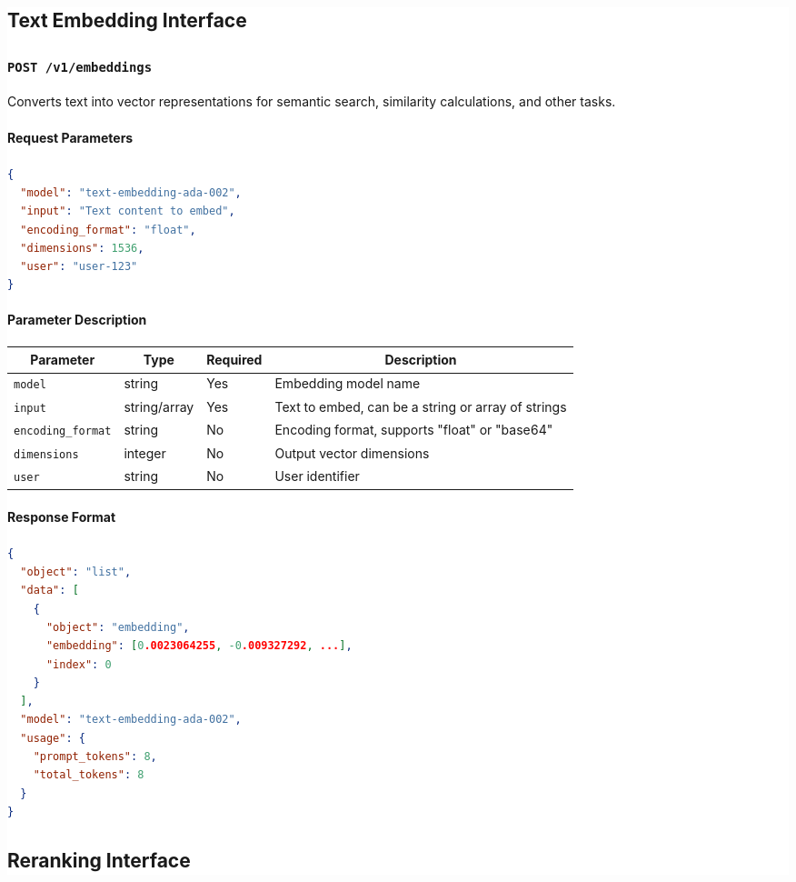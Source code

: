 ## Text Embedding Interface

### `POST /v1/embeddings`

Converts text into vector representations for semantic search, similarity calculations, and other tasks.

#### Request Parameters

```json
{
  "model": "text-embedding-ada-002",
  "input": "Text content to embed",
  "encoding_format": "float",
  "dimensions": 1536,
  "user": "user-123"
}
```

#### Parameter Description

| Parameter | Type | Required | Description |
|-----------|------|----------|-------------|
| `model` | string | Yes | Embedding model name |
| `input` | string/array | Yes | Text to embed, can be a string or array of strings |
| `encoding_format` | string | No | Encoding format, supports "float" or "base64" |
| `dimensions` | integer | No | Output vector dimensions |
| `user` | string | No | User identifier |

#### Response Format

```json
{
  "object": "list",
  "data": [
    {
      "object": "embedding",
      "embedding": [0.0023064255, -0.009327292, ...],
      "index": 0
    }
  ],
  "model": "text-embedding-ada-002",
  "usage": {
    "prompt_tokens": 8,
    "total_tokens": 8
  }
}
```

## Reranking Interface
